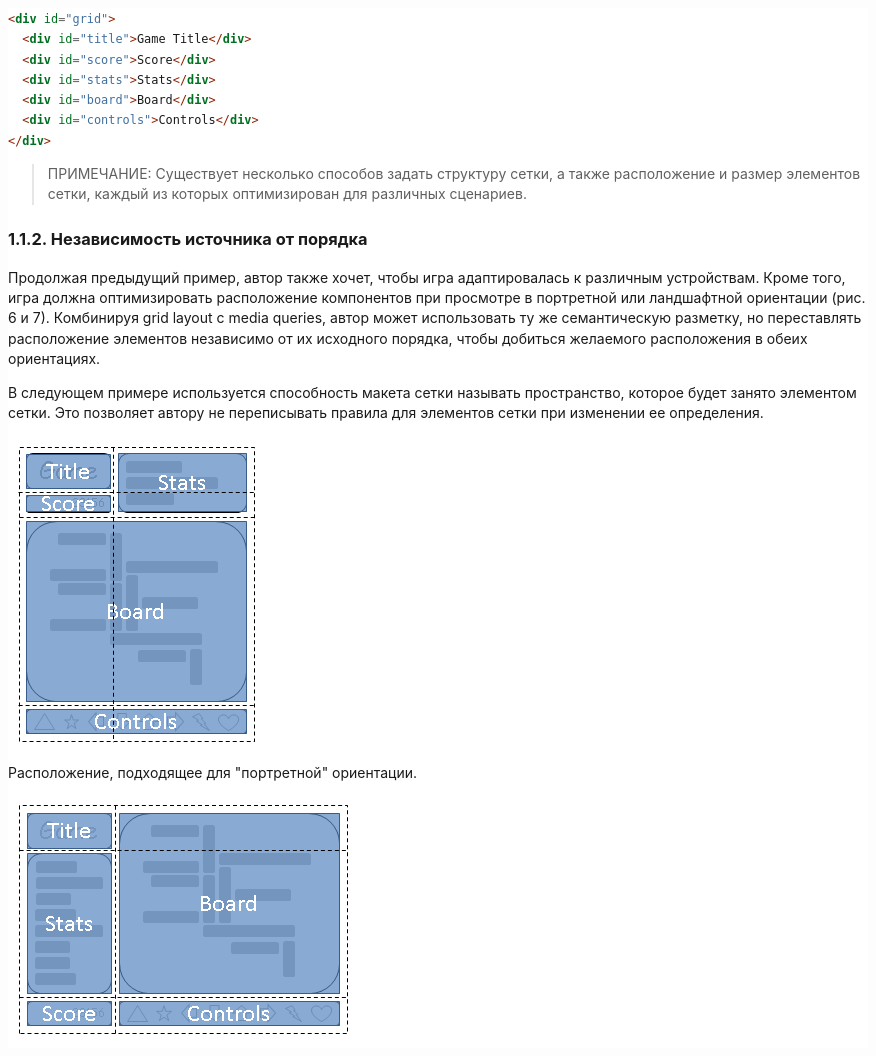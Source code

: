 ```html
<div id="grid">
  <div id="title">Game Title</div>
  <div id="score">Score</div>
  <div id="stats">Stats</div>
  <div id="board">Board</div>
  <div id="controls">Controls</div>
</div>
```

> ПРИМЕЧАНИЕ: Существует несколько способов задать структуру сетки, а также расположение и размер элементов сетки, каждый из которых оптимизирован для различных сценариев.

### 1.1.2. Независимость источника от порядка

Продолжая предыдущий пример, автор также хочет, чтобы игра адаптировалась к различным устройствам. Кроме того, игра должна оптимизировать расположение компонентов при просмотре в портретной или ландшафтной ориентации (рис. 6 и 7). Комбинируя grid layout с media queries, автор может использовать ту же семантическую разметку, но переставлять расположение элементов независимо от их исходного порядка, чтобы добиться желаемого расположения в обеих ориентациях.

В следующем примере используется способность макета сетки называть пространство, которое будет занято элементом сетки. Это позволяет автору не переписывать правила для элементов сетки при изменении ее определения.

![Расположение, подходящее для "портретной" ориентации.](../images/01-position-01.png)

Расположение, подходящее для "портретной" ориентации.

![Расположение, подходящее для "альбомной" ориентации.](../images/01-position-02.png)
